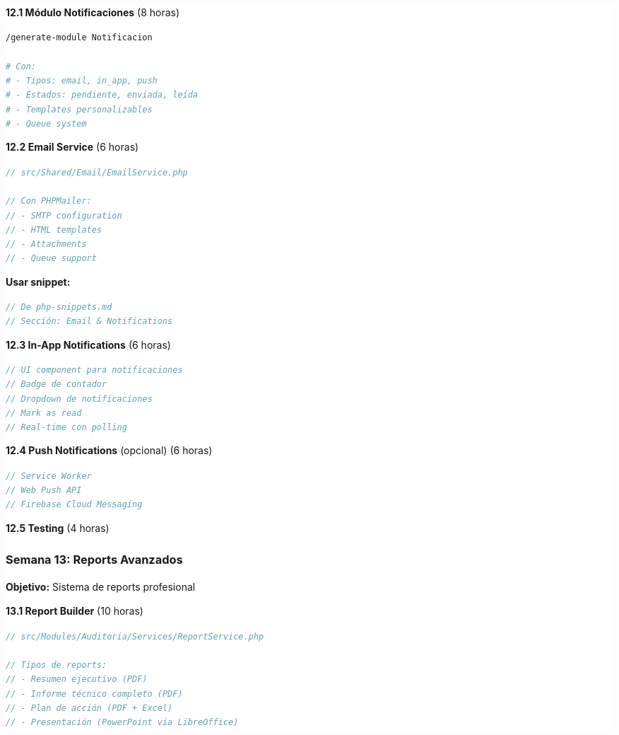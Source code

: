 **12.1 Módulo Notificaciones** (8 horas)
```bash
/generate-module Notificacion

# Con:
# - Tipos: email, in_app, push
# - Estados: pendiente, enviada, leída
# - Templates personalizables
# - Queue system
```

**12.2 Email Service** (6 horas)
```php
// src/Shared/Email/EmailService.php

// Con PHPMailer:
// - SMTP configuration
// - HTML templates
// - Attachments
// - Queue support
```

**Usar snippet:**
```php
// De php-snippets.md
// Sección: Email & Notifications
```

**12.3 In-App Notifications** (6 horas)
```php
// UI component para notificaciones
// Badge de contador
// Dropdown de notificaciones
// Mark as read
// Real-time con polling
```

**12.4 Push Notifications** (opcional) (6 horas)
```php
// Service Worker
// Web Push API
// Firebase Cloud Messaging
```

**12.5 Testing** (4 horas)

### Semana 13: Reports Avanzados

**Objetivo:** Sistema de reports profesional

**13.1 Report Builder** (10 horas)
```php
// src/Modules/Auditoria/Services/ReportService.php

// Tipos de reports:
// - Resumen ejecutivo (PDF)
// - Informe técnico completo (PDF)
// - Plan de acción (PDF + Excel)
// - Presentación (PowerPoint via LibreOffice)
```
